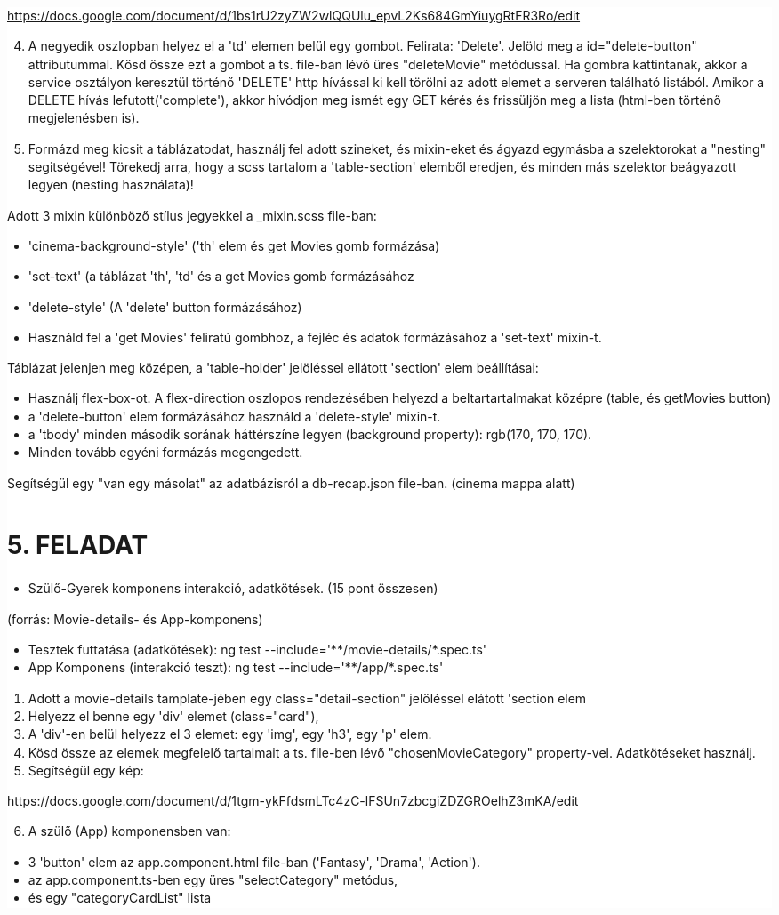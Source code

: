 https://docs.google.com/document/d/1bs1rU2zyZW2wlQQUlu_epvL2Ks684GmYiuygRtFR3Ro/edit


4. A negyedik oszlopban helyez el a 'td' elemen belül egy gombot. Felirata: 'Delete'. Jelöld meg a id="delete-button" attributummal. Kösd össze ezt a gombot a ts. file-ban lévő üres "deleteMovie" metódussal.
Ha gombra kattintanak, akkor a service osztályon keresztül történő 'DELETE' http hívással ki kell törölni az adott elemet a serveren található listából.
Amikor a DELETE hívás lefutott('complete'), akkor hívódjon meg ismét egy GET kérés és frissüljön meg a lista (html-ben történő megjelenésben is).

5. Formázd meg kicsit a táblázatodat, használj fel adott szineket, és mixin-eket és ágyazd egymásba a szelektorokat a "nesting" segitségével!
Törekedj arra, hogy a scss tartalom a 'table-section' elemből eredjen, és minden más szelektor beágyazott legyen (nesting használata)!

 Adott 3 mixin különböző stílus jegyekkel a _mixin.scss file-ban:
- 'cinema-background-style'  ('th' elem és get Movies gomb formázása)
- 'set-text' (a táblázat 'th', 'td' és a get Movies gomb formázásához
- 'delete-style' (A 'delete' button formázásához)

- Használd fel a 'get Movies' feliratú gombhoz, a fejléc és adatok formázásához a  'set-text'  mixin-t.

 Táblázat jelenjen meg középen, a 'table-holder' jelöléssel ellátott 'section' elem beállításai: 
- Használj flex-box-ot. A flex-direction oszlopos rendezésében helyezd a beltartartalmakat középre (table, és getMovies button)
- a 'delete-button' elem formázásához  használd a 'delete-style' mixin-t.
- a 'tbody' minden második sorának háttérszíne legyen (background property): rgb(170, 170, 170).
- Minden tovább egyéni formázás megengedett.

Segítségül egy "van egy másolat" az adatbázisról a db-recap.json file-ban. (cinema mappa alatt)


# 5. FELADAT
- Szülő-Gyerek komponens interakció, adatkötések. (15 pont összesen)

(forrás: Movie-details- és App-komponens)

- Tesztek futtatása (adatkötések): ng test --include='**/movie-details/*.spec.ts' 
- App Komponens (interakció teszt):  ng test --include='**/app/*.spec.ts'

1. Adott a movie-details tamplate-jében egy class="detail-section" jelöléssel elátott 'section elem
2. Helyezz el benne egy 'div' elemet (class="card"), 
3. A 'div'-en belül helyezz el 3 elemet: egy 'img', egy 'h3', egy 'p' elem.
4. Kösd össze az elemek megfelelő tartalmait a ts. file-ben lévő "chosenMovieCategory" property-vel. Adatkötéseket használj.
5. Segítségül egy kép:

https://docs.google.com/document/d/1tgm-ykFfdsmLTc4zC-lFSUn7zbcgiZDZGROelhZ3mKA/edit

6. A szülő (App) komponensben van:
- 3 'button' elem az app.component.html file-ban ('Fantasy', 'Drama', 'Action').
- az app.component.ts-ben egy üres "selectCategory" metódus,
- és egy "categoryCardList" lista
